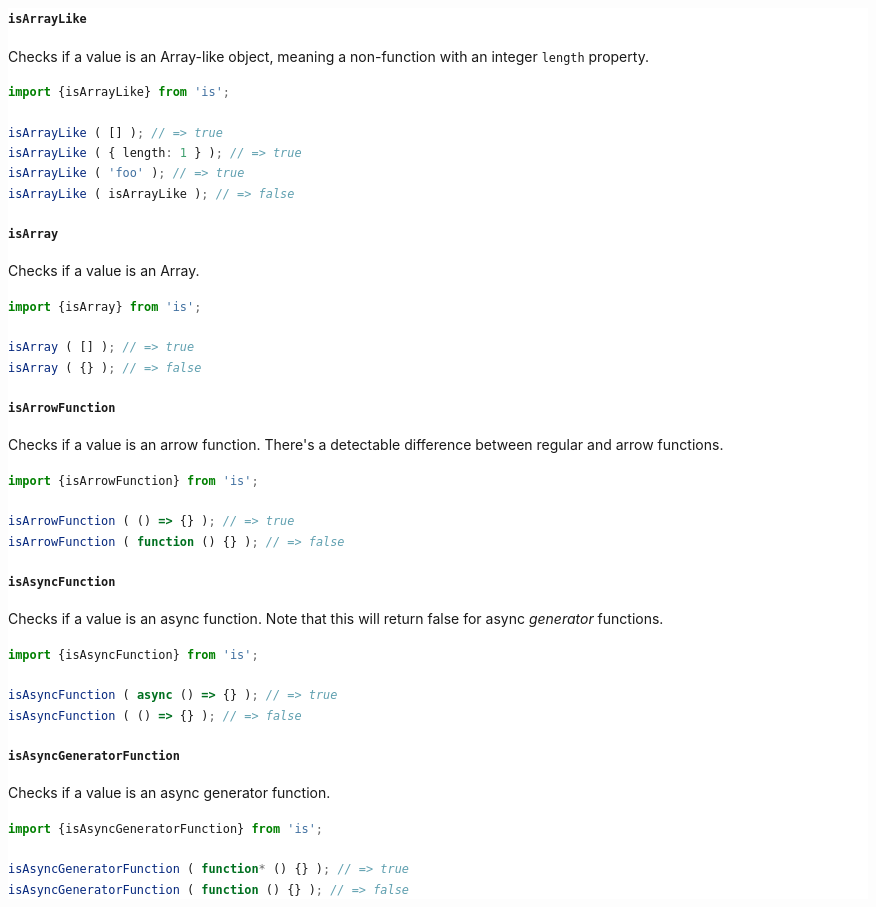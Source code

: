 #### `isArrayLike`

Checks if a value is an Array-like object, meaning a non-function with an integer `length` property.

```ts
import {isArrayLike} from 'is';

isArrayLike ( [] ); // => true
isArrayLike ( { length: 1 } ); // => true
isArrayLike ( 'foo' ); // => true
isArrayLike ( isArrayLike ); // => false
```

#### `isArray`

Checks if a value is an Array.

```ts
import {isArray} from 'is';

isArray ( [] ); // => true
isArray ( {} ); // => false
```

#### `isArrowFunction`

Checks if a value is an arrow function. There's a detectable difference between regular and arrow functions.

```ts
import {isArrowFunction} from 'is';

isArrowFunction ( () => {} ); // => true
isArrowFunction ( function () {} ); // => false
```

#### `isAsyncFunction`

Checks if a value is an async function. Note that this will return false for async _generator_ functions.

```ts
import {isAsyncFunction} from 'is';

isAsyncFunction ( async () => {} ); // => true
isAsyncFunction ( () => {} ); // => false
```

#### `isAsyncGeneratorFunction`

Checks if a value is an async generator function.

```ts
import {isAsyncGeneratorFunction} from 'is';

isAsyncGeneratorFunction ( function* () {} ); // => true
isAsyncGeneratorFunction ( function () {} ); // => false
```
